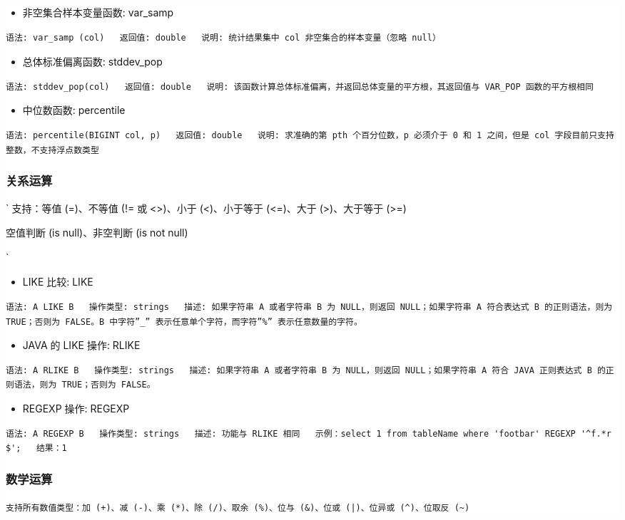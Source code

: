 -   非空集合样本变量函数: var_samp

`语法: var_samp (col)  
返回值: double  
说明: 统计结果集中 col 非空集合的样本变量（忽略 null）  
`

-   总体标准偏离函数: stddev_pop

`语法: stddev_pop(col)  
返回值: double  
说明: 该函数计算总体标准偏离，并返回总体变量的平方根，其返回值与 VAR_POP 函数的平方根相同  
`

-   中位数函数: percentile

`语法: percentile(BIGINT col, p)  
返回值: double  
说明: 求准确的第 pth 个百分位数，p 必须介于 0 和 1 之间，但是 col 字段目前只支持整数，不支持浮点数类型  
`

### 关系运算

\` 支持：等值 (=)、不等值 (!= 或 &lt;>)、小于 (&lt;)、小于等于 (&lt;=)、大于 (>)、大于等于 (>=)

空值判断 (is null)、非空判断 (is not null)

\`

-   LIKE 比较: LIKE

`语法: A LIKE B  
操作类型: strings  
描述: 如果字符串 A 或者字符串 B 为 NULL，则返回 NULL；如果字符串 A 符合表达式 B 的正则语法，则为 TRUE；否则为 FALSE。B 中字符”_” 表示任意单个字符，而字符”%” 表示任意数量的字符。  
`

-   JAVA 的 LIKE 操作: RLIKE

`语法: A RLIKE B  
操作类型: strings  
描述: 如果字符串 A 或者字符串 B 为 NULL，则返回 NULL；如果字符串 A 符合 JAVA 正则表达式 B 的正则语法，则为 TRUE；否则为 FALSE。  
`

-   REGEXP 操作: REGEXP

`语法: A REGEXP B  
操作类型: strings  
描述: 功能与 RLIKE 相同  
示例：select 1 from tableName where 'footbar' REGEXP '^f.*r$';  
结果：1  
`

### 数学运算

`支持所有数值类型：加 (+)、减 (-)、乘 (*)、除 (/)、取余 (%)、位与 (&)、位或 (|)、位异或 (^)、位取反 (~)  
`
